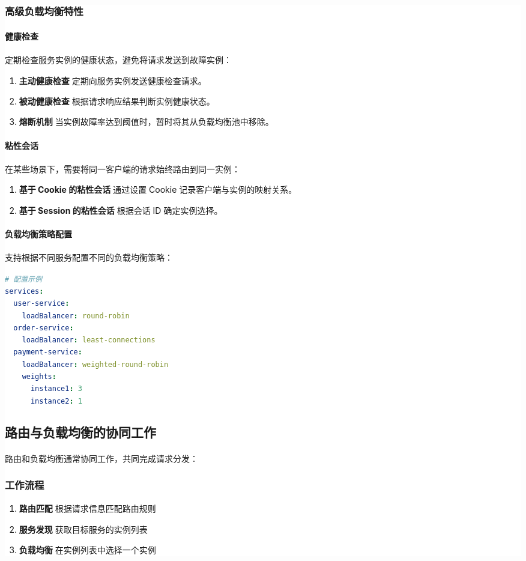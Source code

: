 ### 高级负载均衡特性

#### 健康检查

定期检查服务实例的健康状态，避免将请求发送到故障实例：

1. **主动健康检查**
   定期向服务实例发送健康检查请求。

2. **被动健康检查**
   根据请求响应结果判断实例健康状态。

3. **熔断机制**
   当实例故障率达到阈值时，暂时将其从负载均衡池中移除。

#### 粘性会话

在某些场景下，需要将同一客户端的请求始终路由到同一实例：

1. **基于 Cookie 的粘性会话**
   通过设置 Cookie 记录客户端与实例的映射关系。

2. **基于 Session 的粘性会话**
   根据会话 ID 确定实例选择。

#### 负载均衡策略配置

支持根据不同服务配置不同的负载均衡策略：

```yaml
# 配置示例
services:
  user-service:
    loadBalancer: round-robin
  order-service:
    loadBalancer: least-connections
  payment-service:
    loadBalancer: weighted-round-robin
    weights:
      instance1: 3
      instance2: 1
```

## 路由与负载均衡的协同工作

路由和负载均衡通常协同工作，共同完成请求分发：

### 工作流程

1. **路由匹配**
   根据请求信息匹配路由规则

2. **服务发现**
   获取目标服务的实例列表

3. **负载均衡**
   在实例列表中选择一个实例
